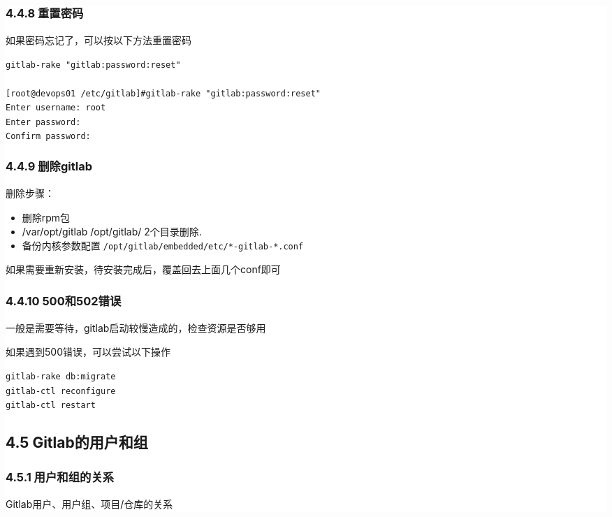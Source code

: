 

### 4.4.8 重置密码

如果密码忘记了，可以按以下方法重置密码

```shell
gitlab-rake "gitlab:password:reset"

[root@devops01 /etc/gitlab]#gitlab-rake "gitlab:password:reset"
Enter username: root
Enter password: 
Confirm password: 
```



### 4.4.9 删除gitlab

删除步骤：

- 删除rpm包
- /var/opt/gitlab /opt/gitlab/ 2个目录删除.
- 备份内核参数配置 `/opt/gitlab/embedded/etc/*-gitlab-*.conf`

如果需要重新安装，待安装完成后，覆盖回去上面几个conf即可  



### 4.4.10 500和502错误

一般是需要等待，gitlab启动较慢造成的，检查资源是否够用  

如果遇到500错误，可以尝试以下操作

```shell
gitlab-rake db:migrate
gitlab-ctl reconfigure
gitlab-ctl restart
```



## 4.5 Gitlab的用户和组

### 4.5.1 用户和组的关系

Gitlab用户、用户组、项目/仓库的关系
